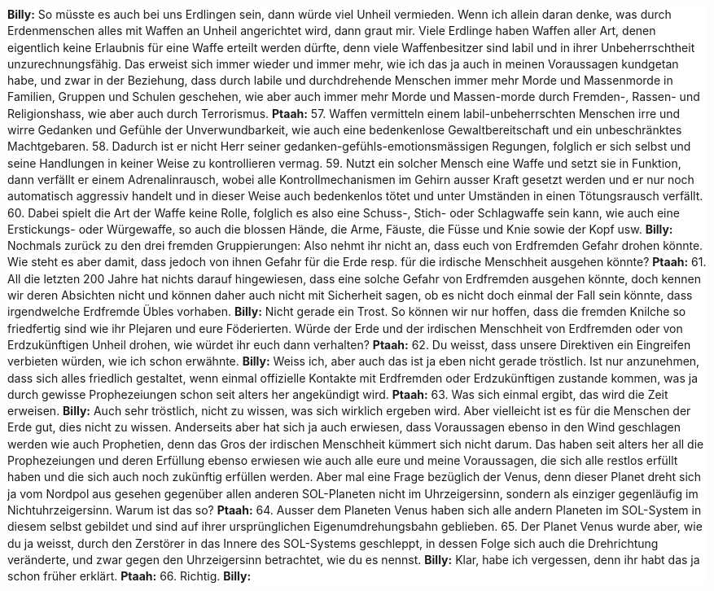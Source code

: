 **Billy:**
So müsste es auch bei uns Erdlingen sein, dann würde viel Unheil vermieden. Wenn ich allein daran denke, was durch Erdenmenschen alles mit Waffen an Unheil angerichtet wird, dann graut mir. Viele Erdlinge haben Waffen aller Art, denen eigentlich keine Erlaubnis für eine Waffe erteilt werden dürfte, denn viele Waffenbesitzer sind labil und in ihrer Unbeherrschtheit unzurechnungsfähig. Das erweist sich immer wieder und immer mehr, wie ich das ja auch in meinen Voraussagen kundgetan habe, und zwar in der Beziehung, dass durch labile und durchdrehende Menschen immer mehr Morde und Massenmorde in Familien, Gruppen und Schulen geschehen, wie aber auch immer mehr Morde und Massen-morde durch Fremden-, Rassen- und Religionshass, wie aber auch durch Terrorismus.
**Ptaah:**
57. Waffen vermitteln einem labil-unbeherrschten Menschen irre und wirre Gedanken und Gefühle der Unverwundbarkeit, wie auch eine bedenkenlose Gewaltbereitschaft und ein unbeschränktes Machtgebaren.
58. Dadurch ist er nicht Herr seiner gedanken-gefühls-emotionsmässigen Regungen, folglich er sich selbst und seine Handlungen in keiner Weise zu kontrollieren vermag.
59. Nutzt ein solcher Mensch eine Waffe und setzt sie in Funktion, dann verfällt er einem Adrenalinrausch, wobei alle Kontrollmechanismen im Gehirn ausser Kraft gesetzt werden und er nur noch automatisch aggressiv handelt und in dieser Weise auch bedenkenlos tötet und unter Umständen in einen Tötungsrausch verfällt.
60. Dabei spielt die Art der Waffe keine Rolle, folglich es also eine Schuss-, Stich- oder Schlagwaffe sein kann, wie auch eine Erstickungs- oder Würgewaffe, so auch die blossen Hände, die Arme, Fäuste, die Füsse und Knie sowie der Kopf usw.
**Billy:**
Nochmals zurück zu den drei fremden Gruppierungen: Also nehmt ihr nicht an, dass euch von Erdfremden Gefahr drohen könnte. Wie steht es aber damit, dass jedoch von ihnen Gefahr für die Erde resp. für die irdische Menschheit ausgehen könnte?
**Ptaah:**
61. All die letzten 200 Jahre hat nichts darauf hingewiesen, dass eine solche Gefahr von Erdfremden ausgehen könnte, doch kennen wir deren Absichten nicht und können daher auch nicht mit Sicherheit sagen, ob es nicht doch einmal der Fall sein könnte, dass irgendwelche Erdfremde Übles vorhaben.
**Billy:**
Nicht gerade ein Trost. So können wir nur hoffen, dass die fremden Knilche so friedfertig sind wie ihr Plejaren und eure Föderierten. Würde der Erde und der irdischen Menschheit von Erdfremden oder von Erdzukünftigen Unheil drohen, wie würdet ihr euch dann verhalten?
**Ptaah:**
62. Du weisst, dass unsere Direktiven ein Eingreifen verbieten würden, wie ich schon erwähnte.
**Billy:**
Weiss ich, aber auch das ist ja eben nicht gerade tröstlich. Ist nur anzunehmen, dass sich alles friedlich gestaltet, wenn einmal offizielle Kontakte mit Erdfremden oder Erdzukünftigen zustande kommen, was ja durch gewisse Prophezeiungen schon seit alters her angekündigt wird.
**Ptaah:**
63. Was sich einmal ergibt, das wird die Zeit erweisen.
**Billy:**
Auch sehr tröstlich, nicht zu wissen, was sich wirklich ergeben wird. Aber vielleicht ist es für die Menschen der Erde gut, dies nicht zu wissen. Anderseits aber hat sich ja auch erwiesen, dass Voraussagen ebenso in den Wind geschlagen werden wie auch Prophetien, denn das Gros der irdischen Menschheit kümmert sich nicht darum. Das haben seit alters her all die Prophezeiungen und deren Erfüllung ebenso erwiesen wie auch alle eure und meine Voraussagen, die sich alle restlos erfüllt haben und die sich auch noch zukünftig erfüllen werden. Aber mal eine Frage bezüglich der Venus, denn dieser Planet dreht sich ja vom Nordpol aus gesehen gegenüber allen anderen SOL-Planeten nicht im Uhrzeigersinn, sondern als einziger gegenläufig im Nichtuhrzeigersinn. Warum ist das so?
**Ptaah:**
64. Ausser dem Planeten Venus haben sich alle andern Planeten im SOL-System in diesem selbst gebildet und sind auf ihrer ursprünglichen Eigenumdrehungsbahn geblieben.
65. Der Planet Venus wurde aber, wie du ja weisst, durch den Zerstörer in das Innere des SOL-Systems geschleppt, in dessen Folge sich auch die Drehrichtung veränderte, und zwar gegen den Uhrzeigersinn betrachtet, wie du es nennst.
**Billy:**
Klar, habe ich vergessen, denn ihr habt das ja schon früher erklärt.
**Ptaah:**
66. Richtig.
**Billy:**